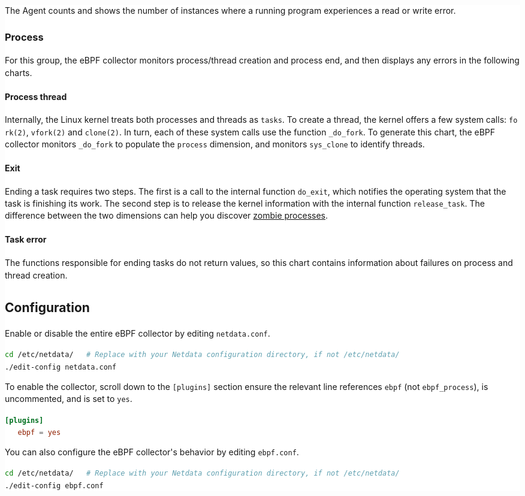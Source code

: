 The Agent counts and shows the number of instances where a running program experiences a read or write error.

### Process

For this group, the eBPF collector monitors process/thread creation and process end, and then displays any errors in the
following charts.

#### Process thread

Internally, the Linux kernel treats both processes and threads as `tasks`. To create a thread, the kernel offers a few
system calls: `fork(2)`, `vfork(2)` and `clone(2)`. In turn, each of these system calls use the function `_do_fork`. To
generate this chart, the eBPF collector monitors `_do_fork` to populate the `process` dimension, and monitors
`sys_clone` to identify threads.

#### Exit

Ending a task requires two steps. The first is a call to the internal function `do_exit`, which notifies the operating
system that the task is finishing its work. The second step is to release the kernel information with the internal
function `release_task`. The difference between the two dimensions can help you discover [zombie
processes](https://en.wikipedia.org/wiki/Zombie_process).

#### Task error

The functions responsible for ending tasks do not return values, so this chart contains information about failures on
process and thread creation.

## Configuration

Enable or disable the entire eBPF collector by editing `netdata.conf`.

```bash
cd /etc/netdata/   # Replace with your Netdata configuration directory, if not /etc/netdata/
./edit-config netdata.conf
```

To enable the collector, scroll down to the `[plugins]` section ensure the relevant line references `ebpf` (not
`ebpf_process`), is uncommented, and is set to `yes`.

```conf
[plugins]
   ebpf = yes
```

You can also configure the eBPF collector's behavior by editing `ebpf.conf`.

```bash
cd /etc/netdata/   # Replace with your Netdata configuration directory, if not /etc/netdata/
./edit-config ebpf.conf
```
